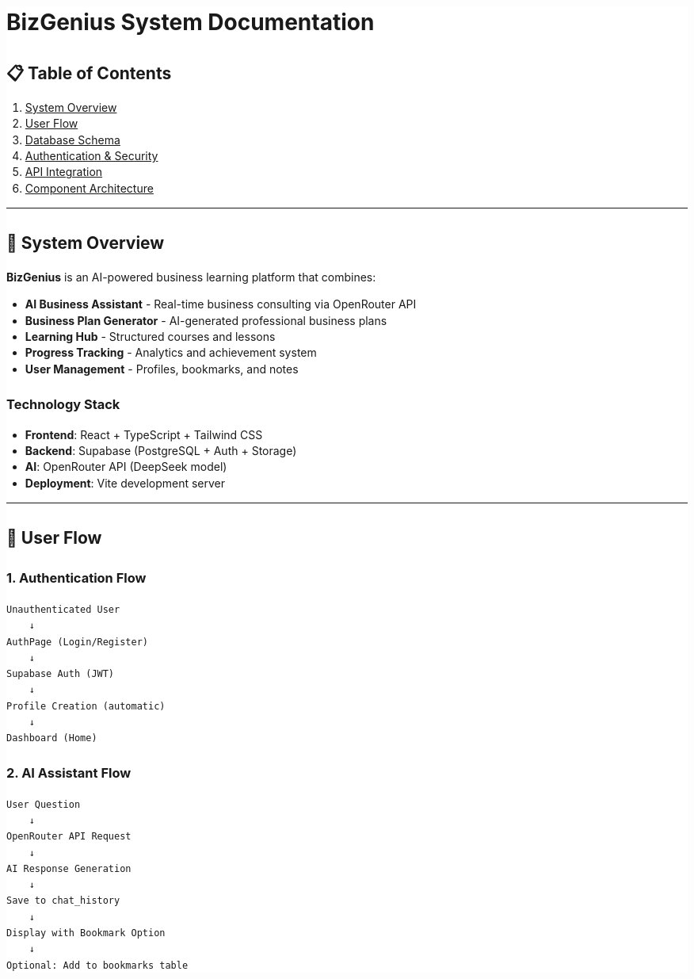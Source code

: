 # BizGenius System Documentation

## 📋 Table of Contents
1. [System Overview](#system-overview)
2. [User Flow](#user-flow)
3. [Database Schema](#database-schema)
4. [Authentication & Security](#authentication--security)
5. [API Integration](#api-integration)
6. [Component Architecture](#component-architecture)

---

## 🎯 System Overview

**BizGenius** is an AI-powered business learning platform that combines:
- **AI Business Assistant** - Real-time business consulting via OpenRouter API
- **Business Plan Generator** - AI-generated professional business plans
- **Learning Hub** - Structured courses and lessons
- **Progress Tracking** - Analytics and achievement system
- **User Management** - Profiles, bookmarks, and notes

### Technology Stack
- **Frontend**: React + TypeScript + Tailwind CSS
- **Backend**: Supabase (PostgreSQL + Auth + Storage)
- **AI**: OpenRouter API (DeepSeek model)
- **Deployment**: Vite development server

---

## 🔄 User Flow

### 1. Authentication Flow
```
Unauthenticated User
    ↓
AuthPage (Login/Register)
    ↓
Supabase Auth (JWT)
    ↓
Profile Creation (automatic)
    ↓
Dashboard (Home)
```

### 2. AI Assistant Flow
```
User Question
    ↓
OpenRouter API Request
    ↓
AI Response Generation
    ↓
Save to chat_history
    ↓
Display with Bookmark Option
    ↓
Optional: Add to bookmarks table
```
